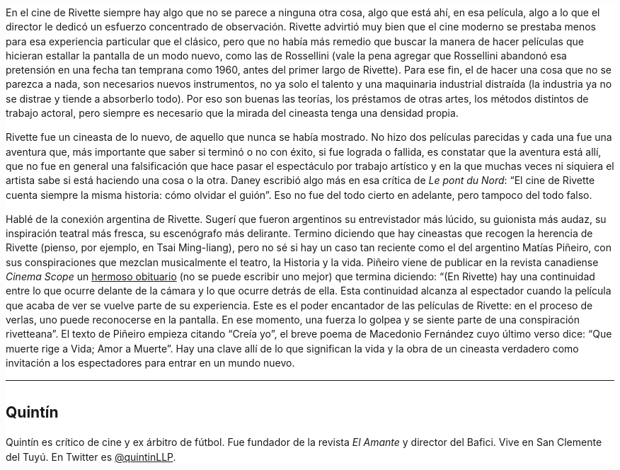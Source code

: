 En el cine de Rivette siempre hay algo que no se parece a ninguna otra cosa, algo que está ahí, en esa película, algo a lo que el director le dedicó un esfuerzo concentrado de observación. Rivette advirtió muy bien que el cine moderno se prestaba menos para esa experiencia particular que el clásico, pero que no había más remedio que buscar la manera de hacer películas que hicieran estallar la pantalla de un modo nuevo, como las de Rossellini (vale la pena agregar que Rossellini abandonó esa pretensión en una fecha tan temprana como 1960, antes del primer largo de Rivette). Para ese fin, el de hacer una cosa que no se parezca a nada, son necesarios nuevos instrumentos, no ya solo el talento y una maquinaria industrial distraída (la industria ya no se distrae y tiende a absorberlo todo). Por eso son buenas las teorías, los préstamos de otras artes, los métodos distintos de trabajo actoral, pero siempre es necesario que la mirada del cineasta tenga una densidad propia.

Rivette fue un cineasta de lo nuevo, de aquello que nunca se había mostrado. No hizo dos películas parecidas y cada una fue una aventura que, más importante que saber si terminó o no con éxito, si fue lograda o fallida, es constatar que la aventura está allí, que no fue en general una falsificación que hace pasar el espectáculo por trabajo artístico y en la que muchas veces ni siquiera el artista sabe si está haciendo una cosa o la otra. Daney escribió algo más en esa crítica de *Le pont du Nord*: “El cine de Rivette cuenta siempre la misma historia: cómo olvidar el guión”. Eso no fue del todo cierto en adelante, pero tampoco del todo falso. 

Hablé de la conexión argentina de Rivette. Sugerí que fueron argentinos su entrevistador más lúcido, su guionista más audaz, su inspiración teatral más fresca, su escenógrafo más delirante. Termino diciendo que hay cineastas que recogen la herencia de Rivette (pienso, por ejemplo, en Tsai Ming-liang), pero no sé si hay un caso tan reciente como el del argentino Matías Piñeiro, con sus conspiraciones que mezclan musicalmente el teatro, la Historia y la vida. Piñeiro viene de publicar en la revista canadiense *Cinema Scope* un [hermoso obituario](http://cinema-scope.com/columns/deaths-cinema-jacques-rivette/) (no se puede escribir uno mejor) que termina diciendo: “(En Rivette) hay una continuidad entre lo que ocurre delante de la cámara y lo que ocurre detrás de ella. Esta continuidad alcanza al espectador cuando la película que acaba de ver se vuelve parte de su experiencia. Este es el poder encantador de las películas de Rivette: en el proceso de verlas, uno puede reconocerse en la pantalla. En ese momento, una fuerza lo golpea y se siente parte de una conspiración rivetteana”. El texto de Piñeiro empieza citando “Creía yo”, el breve poema de Macedonio Fernández cuyo último verso dice: “Que muerte rige a Vida; Amor a Muerte”. Hay una clave allí de lo que significan la vida y la obra de un cineasta verdadero como invitación a los espectadores para entrar en un mundo nuevo.

  




---

 Quintín
--------

 Quintín es crítico de cine y ex árbitro de fútbol. Fue fundador de la revista *El Amante* y director del Bafici. Vive en San Clemente del Tuyú. En Twitter es [@quintinLLP](http://www.twitter.com/quintinllp). 

